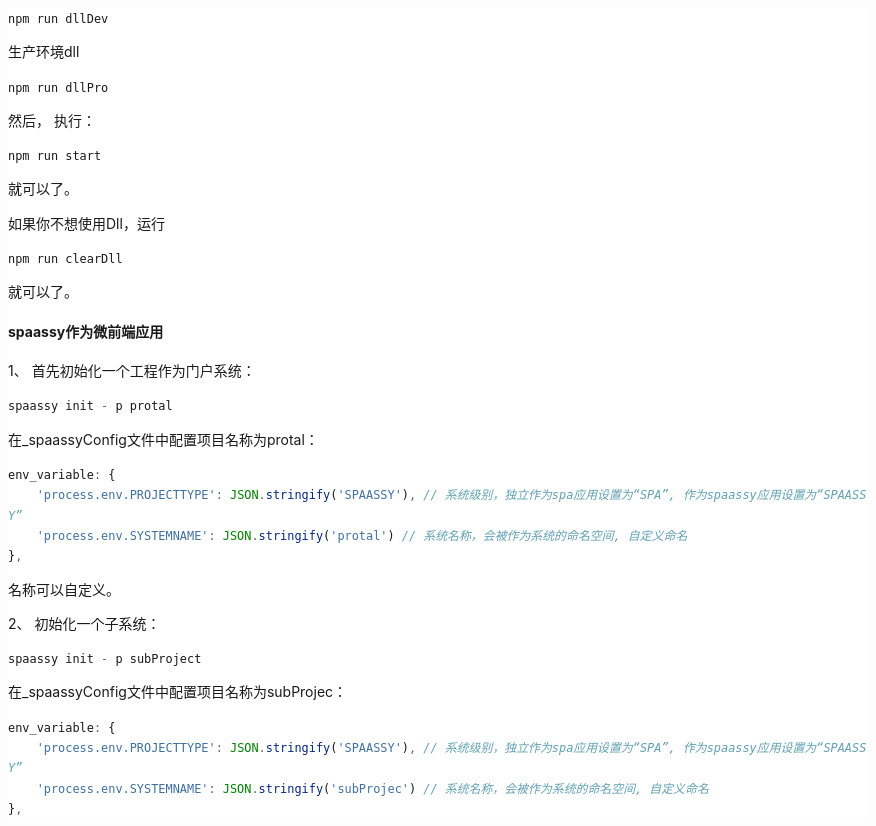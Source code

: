 ``` javaScript
npm run dllDev
```

生产环境dll

``` javaScript
npm run dllPro
```

然后，
执行：

``` javaScript
npm run start
```

就可以了。

如果你不想使用Dll，运行

``` javaScript
npm run clearDll
```

就可以了。

#### spaassy作为微前端应用

1、 首先初始化一个工程作为门户系统：

``` javaScript
spaassy init - p protal
```

在_spaassyConfig文件中配置项目名称为protal：

``` javaScript
env_variable: {
    'process.env.PROJECTTYPE': JSON.stringify('SPAASSY'), // 系统级别，独立作为spa应用设置为“SPA”, 作为spaassy应用设置为“SPAASSY”
    'process.env.SYSTEMNAME': JSON.stringify('protal') // 系统名称，会被作为系统的命名空间, 自定义命名
},
```

名称可以自定义。

2、 初始化一个子系统：

``` javaScript
spaassy init - p subProject
```

在_spaassyConfig文件中配置项目名称为subProjec：

``` javaScript
env_variable: {
    'process.env.PROJECTTYPE': JSON.stringify('SPAASSY'), // 系统级别，独立作为spa应用设置为“SPA”, 作为spaassy应用设置为“SPAASSY”
    'process.env.SYSTEMNAME': JSON.stringify('subProjec') // 系统名称，会被作为系统的命名空间, 自定义命名
},
```
